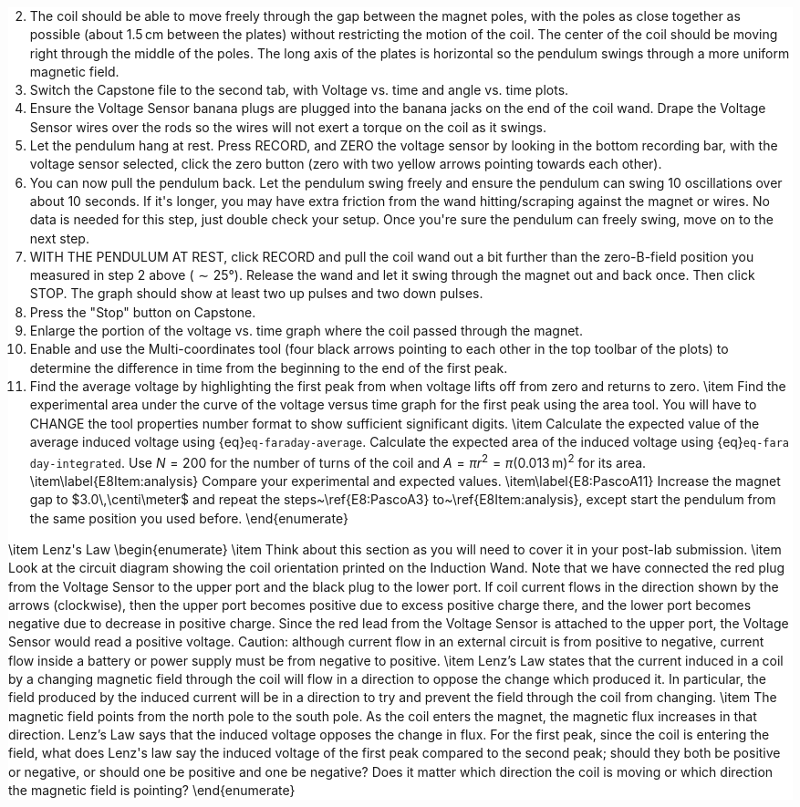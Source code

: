   2. The coil should be able to move freely through the gap between the magnet poles, with the poles as close together as possible (about $1.5\,\text{cm}$ between the plates) without restricting the motion of the coil. The center of the coil should be moving right through the middle of the poles. The long axis of the plates is horizontal so the pendulum swings through a more uniform magnetic field.
  3. Switch the Capstone file to the second tab, with Voltage vs. time and angle vs. time plots.
  4. Ensure the Voltage Sensor banana plugs are plugged into the banana jacks on the end of the coil wand. Drape the Voltage Sensor wires over the rods so the wires will not exert a torque on the coil as it swings.
  5. Let the pendulum hang at rest. Press RECORD, and ZERO the voltage sensor by looking in the bottom recording bar, with the voltage sensor selected, click the zero button (zero with two yellow arrows pointing towards each other).
  6. You can now pull the pendulum back. Let the pendulum swing freely and ensure the pendulum can swing 10 oscillations over about 10 seconds. If it's longer, you may have extra friction from the wand hitting/scraping against the magnet or wires. No data is needed for this step, just double check your setup. Once you're sure the pendulum can freely swing, move on to the next step.
  7. WITH THE PENDULUM AT REST, click RECORD and pull the coil wand out a bit further than the zero-B-field position you measured in step 2 above ($\sim 25°$). Release the wand and let it swing through the magnet out and back once. Then click STOP. The graph should show at least two up pulses and two down pulses.
  8. Press the "Stop" button on Capstone.
  9. Enlarge the portion of the voltage vs. time graph where the coil passed through the magnet.
  10. Enable and use the Multi-coordinates tool (four black arrows pointing to each other in the top toolbar of the plots) to determine the difference in time from the beginning to the end of the first peak.
  11. Find the average voltage by highlighting the first peak from when voltage lifts off from zero and returns to zero.
  \item Find the experimental area under the curve of the voltage versus time graph for the first peak using the area tool. You will have to CHANGE the tool properties number format to show sufficient significant digits.
  \item Calculate the expected value of the average induced voltage using {eq}`eq-faraday-average`. Calculate the expected area of the induced voltage using {eq}`eq-faraday-integrated`. Use $N = 200$ for the number of turns of the coil and $A = \pi r^2 = \pi (0.013\,\text{m})^2$ for its area.
  \item\label{E8Item:analysis}   Compare your experimental and expected values.
  \item\label{E8:PascoA11} Increase the magnet gap to $3.0\,\centi\meter$ and repeat the steps~\ref{E8:PascoA3} to~\ref{E8Item:analysis}, except start the pendulum from the same position you used before.
  \end{enumerate}

\item Lenz's Law
  \begin{enumerate}
  \item Think about this section as you will need to cover it in your post-lab submission.
  \item Look at the circuit diagram showing the coil orientation printed on the Induction Wand. Note that we have connected the red plug from the Voltage Sensor to the upper port and the black plug to the lower port. If coil current flows in the direction shown by the arrows (clockwise), then the upper port becomes positive due to excess positive charge there, and the lower port becomes negative due to decrease in positive charge. Since the red lead from the Voltage Sensor is attached to the upper port, the Voltage Sensor would read a positive voltage. Caution: although current flow in an external circuit is from positive to negative, current flow inside a battery or power supply must be from negative to positive.
  \item Lenz’s Law states that the current induced in a coil by a changing magnetic field through the coil will flow in a direction to oppose the change which produced it. In particular, the field produced by the induced current will be in a direction to try and prevent the field through the coil from changing.
  \item The magnetic field points from the north pole to the south pole. As the coil enters the magnet, the magnetic flux increases in that direction. Lenz’s Law says that the induced voltage opposes the change in flux. For the first peak, since the coil is entering the field, what does Lenz's law say the induced voltage of the first peak compared to the second peak; should they both be positive or negative, or should one be positive and one be negative? Does it matter which direction the coil is moving or which direction the magnetic field is pointing?
  \end{enumerate}
